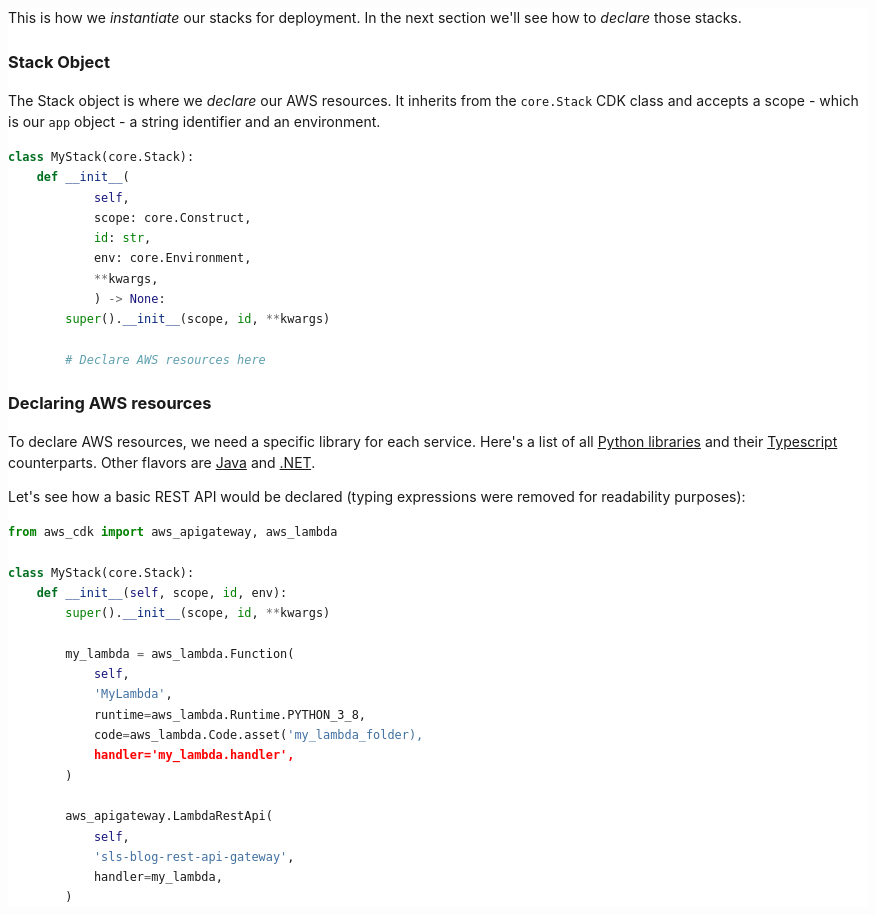 This is how we _instantiate_ our stacks for deployment. In the next section we'll see how to _declare_ those stacks.

<h3>Stack Object</h3>

The Stack object is where we _declare_ our AWS resources. It inherits from the `core.Stack` CDK class and accepts a scope - which is our `app` object - a string identifier and an environment.

```python
class MyStack(core.Stack):
    def __init__(
            self,
            scope: core.Construct,
            id: str,
            env: core.Environment,
            **kwargs,
            ) -> None:
        super().__init__(scope, id, **kwargs)

        # Declare AWS resources here

```

<h3>Declaring AWS resources</h3>

To declare AWS resources, we need a specific library for each service. Here's a list of all [Python libraries](https://docs.aws.amazon.com/cdk/api/latest/python/index.html) and their [Typescript](https://docs.aws.amazon.com/cdk/api/latest/typescript/api/index.html) counterparts. Other flavors are [Java](https://docs.aws.amazon.com/cdk/api/latest/java/index.html) and [.NET](https://docs.aws.amazon.com/cdk/api/latest/dotnet/api/index.html).

Let's see how a basic REST API would be declared (typing expressions were removed for readability purposes):

```python
from aws_cdk import aws_apigateway, aws_lambda

class MyStack(core.Stack):
    def __init__(self, scope, id, env):
        super().__init__(scope, id, **kwargs)

        my_lambda = aws_lambda.Function(
            self,
            'MyLambda',
            runtime=aws_lambda.Runtime.PYTHON_3_8,
            code=aws_lambda.Code.asset('my_lambda_folder),
            handler='my_lambda.handler',
        )

        aws_apigateway.LambdaRestApi(
            self,
            'sls-blog-rest-api-gateway',
            handler=my_lambda,
        )
```
